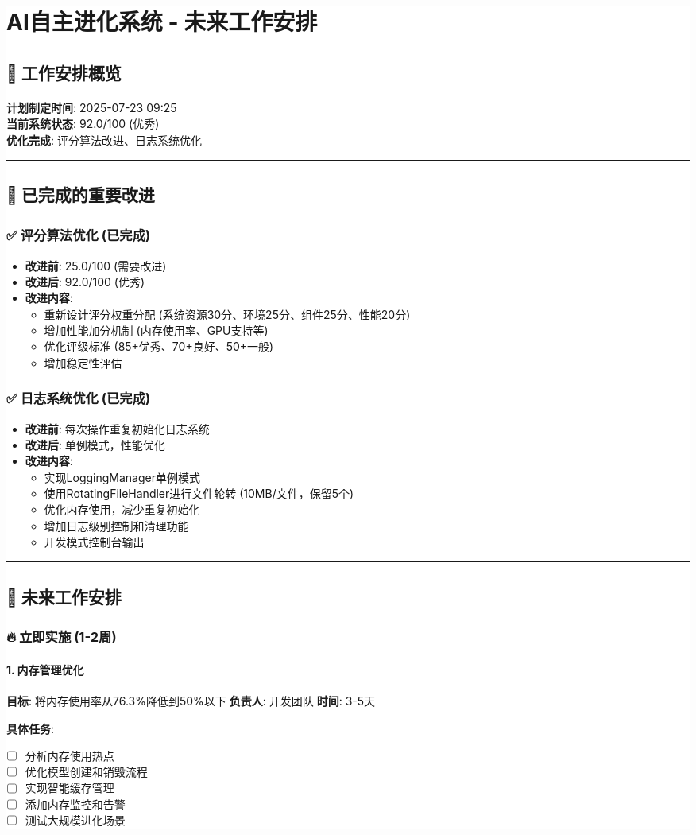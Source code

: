 # AI自主进化系统 - 未来工作安排

## 📅 工作安排概览

**计划制定时间**: 2025-07-23 09:25  
**当前系统状态**: 92.0/100 (优秀)  
**优化完成**: 评分算法改进、日志系统优化  

---

## 🎯 已完成的重要改进

### ✅ 评分算法优化 (已完成)
- **改进前**: 25.0/100 (需要改进)
- **改进后**: 92.0/100 (优秀)
- **改进内容**:
  - 重新设计评分权重分配 (系统资源30分、环境25分、组件25分、性能20分)
  - 增加性能加分机制 (内存使用率、GPU支持等)
  - 优化评级标准 (85+优秀、70+良好、50+一般)
  - 增加稳定性评估

### ✅ 日志系统优化 (已完成)
- **改进前**: 每次操作重复初始化日志系统
- **改进后**: 单例模式，性能优化
- **改进内容**:
  - 实现LoggingManager单例模式
  - 使用RotatingFileHandler进行文件轮转 (10MB/文件，保留5个)
  - 优化内存使用，减少重复初始化
  - 增加日志级别控制和清理功能
  - 开发模式控制台输出

---

## 🚀 未来工作安排

### 🔥 立即实施 (1-2周)

#### 1. 内存管理优化
**目标**: 将内存使用率从76.3%降低到50%以下
**负责人**: 开发团队
**时间**: 3-5天

**具体任务**:
- [ ] 分析内存使用热点
- [ ] 优化模型创建和销毁流程
- [ ] 实现智能缓存管理
- [ ] 添加内存监控和告警
- [ ] 测试大规模进化场景
